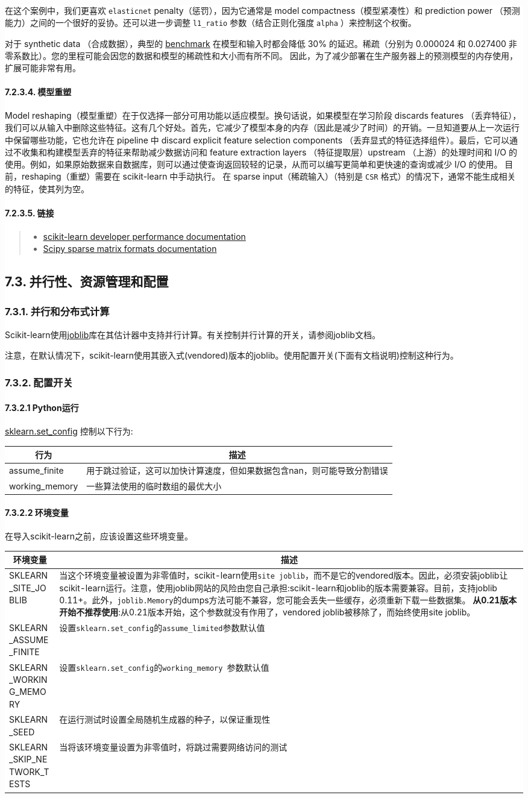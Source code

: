 在这个案例中，我们更喜欢 `elasticnet` penalty（惩罚），因为它通常是 model compactness（模型紧凑性）和 prediction power （预测能力）之间的一个很好的妥协。还可以进一步调整 `l1_ratio` 参数（结合正则化强度 `alpha` ）来控制这个权衡。

对于 synthetic data （合成数据），典型的 [benchmark](https://github.com/scikit-learn/scikit-learn/blob/master/benchmarks/bench_sparsify.py) 在模型和输入时都会降低 30% 的延迟。稀疏（分别为 0.000024 和 0.027400 非零系数比）。您的里程可能会因您的数据和模型的稀疏性和大小而有所不同。 因此，为了减少部署在生产服务器上的预测模型的内存使用，扩展可能非常有用。

#### 7.2.3.4. 模型重塑

Model reshaping（模型重塑）在于仅选择一部分可用功能以适应模型。换句话说，如果模型在学习阶段 discards features （丢弃特征），我们可以从输入中删除这些特征。这有几个好处。首先，它减少了模型本身的内存（因此是减少了时间）的开销。一旦知道要从上一次运行中保留哪些功能，它也允许在 pipeline 中 discard explicit feature selection components （丢弃显式的特征选择组件）。最后，它可以通过不收集和构建模型丢弃的特征来帮助减少数据访问和 feature extraction layers （特征提取层）upstream （上游）的处理时间和 I/O 的使用。例如，如果原始数据来自数据库，则可以通过使查询返回较轻的记录，从而可以编写更简单和更快速的查询或减少 I/O 的使用。 目前，reshaping（重塑）需要在 scikit-learn 中手动执行。 在 sparse input（稀疏输入）（特别是 `CSR` 格式）的情况下，通常不能生成相关的特征，使其列为空。

#### 7.2.3.5. 链接

> *   [scikit-learn developer performance documentation](../developers/performance.html)
> *   [Scipy sparse matrix formats documentation](http://docs.scipy.org/doc/scipy/reference/sparse.html)

## 7.3. 并行性、资源管理和配置
### 7.3.1. 并行和分布式计算
Scikit-learn使用[joblib](https://joblib.readthedocs.io/en/latest/)库在其估计器中支持并行计算。有关控制并行计算的开关，请参阅joblib文档。

注意，在默认情况下，scikit-learn使用其嵌入式(vendored)版本的joblib。使用配置开关(下面有文档说明)控制这种行为。
### 7.3.2. 配置开关
#### 7.3.2.1 Python运行
[sklearn.set_config](https://scikit-learn.org/stable/modules/generated/sklearn.set_config.html#sklearn.set_config) 控制以下行为:

|行为|描述|
|---|---|
|assume_finite|用于跳过验证，这可以加快计算速度，但如果数据包含nan，则可能导致分割错误|
|working_memory|一些算法使用的临时数组的最优大小|

#### 7.3.2.2 环境变量
在导入scikit-learn之前，应该设置这些环境变量。

|环境变量|描述|
|---|---|
|SKLEARN_SITE_JOBLIB|当这个环境变量被设置为非零值时，scikit-learn使用`site joblib`，而不是它的vendored版本。因此，必须安装joblib让scikit-learn运行。注意，使用joblib网站的风险由您自己承担:scikit-learn和joblib的版本需要兼容。目前，支持joblib 0.11+。此外，`joblib.Memory`的dumps方法可能不兼容，您可能会丢失一些缓存，必须重新下载一些数据集。 **从0.21版本开始不推荐使用**:从0.21版本开始，这个参数就没有作用了，vendored joblib被移除了，而始终使用site joblib。|
|SKLEARN_ASSUME_FINITE|设置`sklearn.set_config`的`assume_limited`参数默认值|
|SKLEARN_WORKING_MEMORY|设置`sklearn.set_config`的`working_memory `参数默认值|
|SKLEARN_SEED|在运行测试时设置全局随机生成器的种子，以保证重现性|
|SKLEARN_SKIP_NETWORK_TESTS|当将该环境变量设置为非零值时，将跳过需要网络访问的测试|
